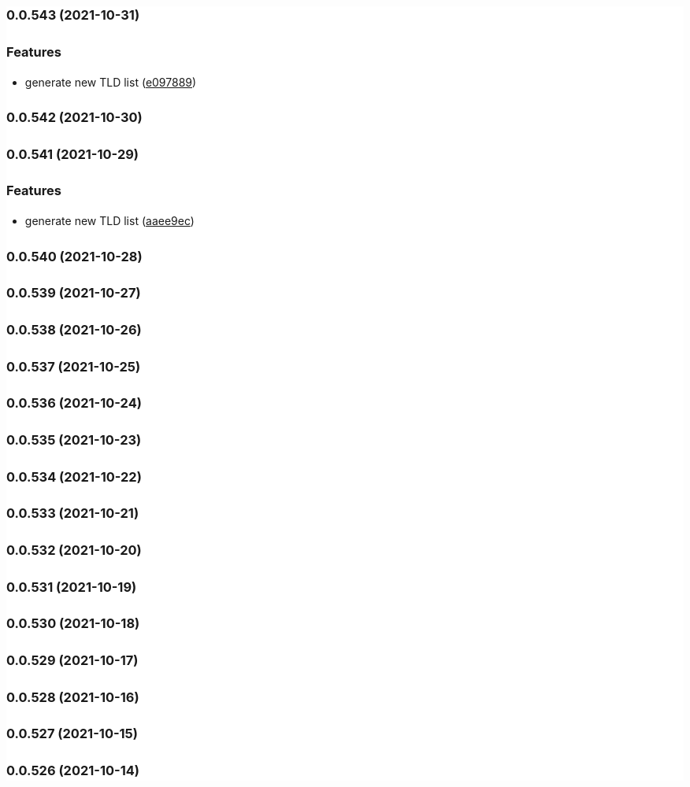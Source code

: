 ### 0.0.543 (2021-10-31)


### Features

* generate new TLD list ([e097889](https://github.com/mastermunj/global-tld-list/commit/e097889cd85043bea5a7340b816249d3ae489841))

### 0.0.542 (2021-10-30)

### 0.0.541 (2021-10-29)


### Features

* generate new TLD list ([aaee9ec](https://github.com/mastermunj/global-tld-list/commit/aaee9ec9b4a76e8b676a24c910f0e40e463e0a59))

### 0.0.540 (2021-10-28)

### 0.0.539 (2021-10-27)

### 0.0.538 (2021-10-26)

### 0.0.537 (2021-10-25)

### 0.0.536 (2021-10-24)

### 0.0.535 (2021-10-23)

### 0.0.534 (2021-10-22)

### 0.0.533 (2021-10-21)

### 0.0.532 (2021-10-20)

### 0.0.531 (2021-10-19)

### 0.0.530 (2021-10-18)

### 0.0.529 (2021-10-17)

### 0.0.528 (2021-10-16)

### 0.0.527 (2021-10-15)

### 0.0.526 (2021-10-14)
